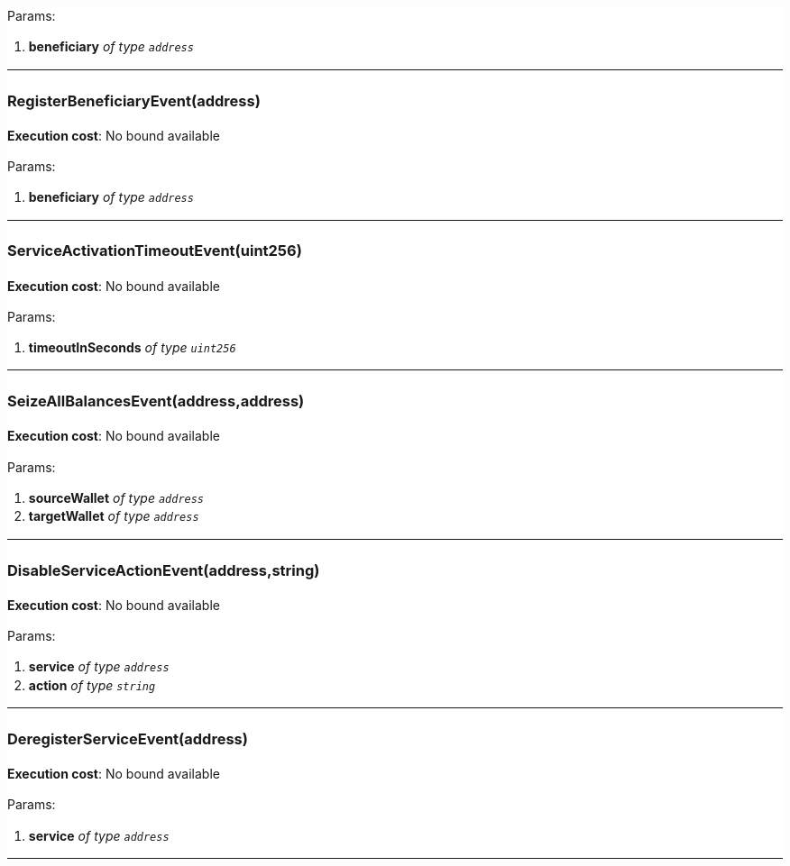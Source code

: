 
Params:

1. **beneficiary** *of type `address`*

--- 
### RegisterBeneficiaryEvent(address)


**Execution cost**: No bound available


Params:

1. **beneficiary** *of type `address`*

--- 
### ServiceActivationTimeoutEvent(uint256)


**Execution cost**: No bound available


Params:

1. **timeoutInSeconds** *of type `uint256`*

--- 
### SeizeAllBalancesEvent(address,address)


**Execution cost**: No bound available


Params:

1. **sourceWallet** *of type `address`*
2. **targetWallet** *of type `address`*

--- 
### DisableServiceActionEvent(address,string)


**Execution cost**: No bound available


Params:

1. **service** *of type `address`*
2. **action** *of type `string`*

--- 
### DeregisterServiceEvent(address)


**Execution cost**: No bound available


Params:

1. **service** *of type `address`*

--- 